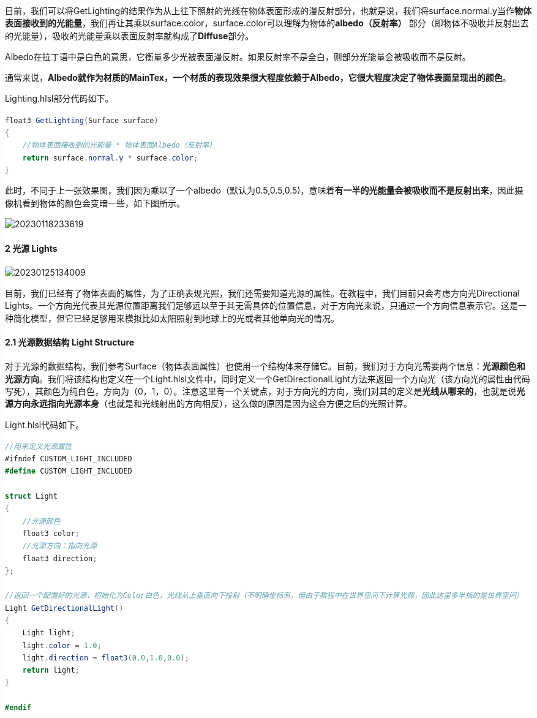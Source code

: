 

目前，我们可以将GetLighting的结果作为从上往下照射的光线在物体表面形成的漫反射部分，也就是说，我们将surface.normal.y当作**物体表面接收到的光能量**，我们再让其乘以surface.color，surface.color可以理解为物体的**albedo（反射率）** 部分（即物体不吸收并反射出去的光能量），吸收的光能量乘以表面反射率就构成了**Diffuse**部分。

Albedo在拉丁语中是白色的意思，它衡量多少光被表面漫反射。如果反射率不是全白，则部分光能量会被吸收而不是反射。

通常来说，**Albedo就作为材质的MainTex，一个材质的表现效果很大程度依赖于Albedo，它很大程度决定了物体表面呈现出的颜色**。

Lighting.hlsl部分代码如下。

```c#
float3 GetLighting(Surface surface)
{
    //物体表面接收到的光能量 * 物体表面Albedo（反射率）
    return surface.normal.y * surface.color;
}
```

此时，不同于上一张效果图，我们因为乘以了一个albedo（默认为0.5,0.5,0.5)，意味着**有一半的光能量会被吸收而不是反射出来**，因此摄像机看到物体的颜色会变暗一些，如下图所示。



![20230118233619](https://raw.githubusercontent.com/recaeee/PicGo/main/20230118233619.png)



#### 2 光源 Lights



![20230125134009](https://raw.githubusercontent.com/recaeee/PicGo/main/20230125134009.png)



目前，我们已经有了物体表面的属性，为了正确表现光照，我们还需要知道光源的属性。在教程中，我们目前只会考虑方向光Directional Lights。一个方向光代表其光源位置距离我们足够远以至于其无需具体的位置信息，对于方向光来说，只通过一个方向信息表示它。这是一种简化模型，但它已经足够用来模拟比如太阳照射到地球上的光或者其他单向光的情况。

#### 2.1 光源数据结构 Light Structure

对于光源的数据结构，我们参考Surface（物体表面属性）也使用一个结构体来存储它。目前，我们对于方向光需要两个信息：**光源颜色和光源方向**。我们将该结构也定义在一个Light.hlsl文件中，同时定义一个GetDirectionalLight方法来返回一个方向光（该方向光的属性由代码写死），其颜色为纯白色，方向为（0，1，0）。注意这里有一个关键点，对于方向光的方向，我们对其的定义是**光线从哪来的**，也就是说**光源方向永远指向光源本身**（也就是和光线射出的方向相反），这么做的原因是因为这会方便之后的光照计算。

Light.hlsl代码如下。

```c#
//用来定义光源属性
#ifndef CUSTOM_LIGHT_INCLUDED
#define CUSTOM_LIGHT_INCLUDED

struct Light
{
    //光源颜色
    float3 color;
    //光源方向：指向光源
    float3 direction;
};

//返回一个配置好的光源，初始化为Color白色，光线从上垂直向下投射（不明确坐标系，但由于教程中在世界空间下计算光照，因此这里多半指的是世界空间）
Light GetDirectionalLight()
{
    Light light;
    light.color = 1.0;
    light.direction = float3(0.0,1.0,0.0);
    return light;
}

#endif
```
